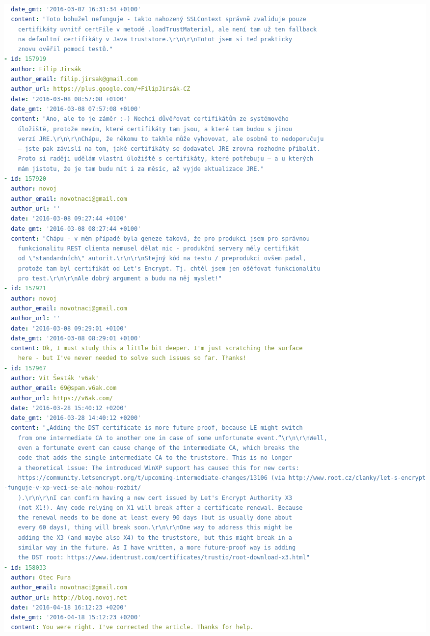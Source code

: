 ```yaml
  date_gmt: '2016-03-07 16:31:34 +0100'
  content: "Toto bohužel nefunguje - takto nahozený SSLContext správně zvaliduje pouze
    certifikáty uvnitř certFile v metodě .loadTrustMaterial, ale není tam už ten fallback
    na defaultní certifikáty v Java truststore.\r\n\r\nTotot jsem si teď prakticky
    znovu ověřil pomocí testů."
- id: 157919
  author: Filip Jirsák
  author_email: filip.jirsak@gmail.com
  author_url: https://plus.google.com/+FilipJirsák-CZ
  date: '2016-03-08 08:57:08 +0100'
  date_gmt: '2016-03-08 07:57:08 +0100'
  content: "Ano, ale to je záměr :-) Nechci důvěřovat certifikátům ze systémového
    úložiště, protože nevím, které certifikáty tam jsou, a které tam budou s jinou
    verzí JRE.\r\n\r\nChápu, že někomu to takhle může vyhovovat, ale osobně to nedoporučuju
    – jste pak závislí na tom, jaké certifikáty se dodavatel JRE zrovna rozhodne přibalit.
    Proto si raději udělám vlastní úložiště s certifikáty, které potřebuju – a u kterých
    mám jistotu, že je tam budu mít i za měsíc, až vyjde aktualizace JRE."
- id: 157920
  author: novoj
  author_email: novotnaci@gmail.com
  author_url: ''
  date: '2016-03-08 09:27:44 +0100'
  date_gmt: '2016-03-08 08:27:44 +0100'
  content: "Chápu - v mém případě byla geneze taková, že pro produkci jsem pro správnou
    funkcionalitu REST clienta nemusel dělat nic - produkční servery měly certifikát
    od \"standardních\" autorit.\r\n\r\nStejný kód na testu / preprodukci ovšem padal,
    protože tam byl certifikát od Let's Encrypt. Tj. chtěl jsem jen ošéfovat funkcionalitu
    pro test.\r\n\r\nAle dobrý argument a budu na něj myslet!"
- id: 157921
  author: novoj
  author_email: novotnaci@gmail.com
  author_url: ''
  date: '2016-03-08 09:29:01 +0100'
  date_gmt: '2016-03-08 08:29:01 +0100'
  content: Ok, I must study this a little bit deeper. I'm just scratching the surface
    here - but I've never needed to solve such issues so far. Thanks!
- id: 157967
  author: Vít Šesták 'v6ak'
  author_email: 69@spam.v6ak.com
  author_url: https://v6ak.com/
  date: '2016-03-28 15:40:12 +0200'
  date_gmt: '2016-03-28 14:40:12 +0200'
  content: "„Adding the DST certificate is more future-proof, because LE might switch
    from one intermediate CA to another one in case of some unfortunate event.“\r\n\r\nWell,
    even a fortunate event can cause change of the intermediate CA, which breaks the
    code that adds the single intermediate CA to the truststore. This is no longer
    a theoretical issue: The introduced WinXP support has caused this for new certs:
    https://community.letsencrypt.org/t/upcoming-intermediate-changes/13106 (via http://www.root.cz/clanky/let-s-encrypt-funguje-v-xp-veci-se-ale-mohou-rozbit/
    ).\r\n\r\nI can confirm having a new cert issued by Let's Encrypt Authority X3
    (not X1!). Any code relying on X1 will break after a certificate renewal. Because
    the renewal needs to be done at least every 90 days (but is usually done about
    every 60 days), thing will break soon.\r\n\r\nOne way to address this might be
    adding the X3 (and maybe also X4) to the truststore, but this might break in a
    similar way in the future. As I have written, a more future-proof way is adding
    the DST root: https://www.identrust.com/certificates/trustid/root-download-x3.html"
- id: 158033
  author: Otec Fura
  author_email: novotnaci@gmail.com
  author_url: http://blog.novoj.net
  date: '2016-04-18 16:12:23 +0200'
  date_gmt: '2016-04-18 15:12:23 +0200'
  content: You were right. I've corrected the article. Thanks for help.
```